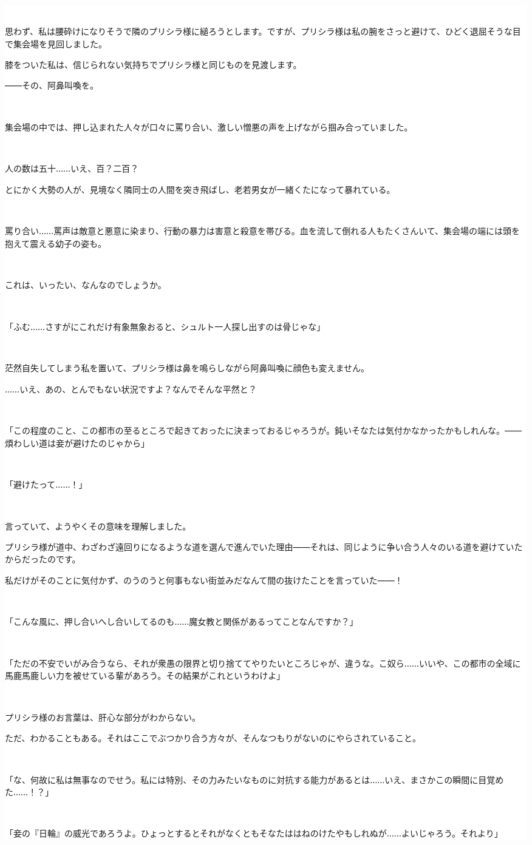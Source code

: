 　

思わず、私は腰砕けになりそうで隣のプリシラ様に縋ろうとします。ですが、プリシラ様は私の腕をさっと避けて、ひどく退屈そうな目で集会場を見回しました。

膝をついた私は、信じられない気持ちでプリシラ様と同じものを見渡します。

――その、阿鼻叫喚を。

　

集会場の中では、押し込まれた人々が口々に罵り合い、激しい憎悪の声を上げながら掴み合っていました。

　

人の数は五十……いえ、百？二百？

とにかく大勢の人が、見境なく隣同士の人間を突き飛ばし、老若男女が一緒くたになって暴れている。

　

罵り合い……罵声は敵意と悪意に染まり、行動の暴力は害意と殺意を帯びる。血を流して倒れる人もたくさんいて、集会場の端には頭を抱えて震える幼子の姿も。

　

これは、いったい、なんなのでしょうか。

　

「ふむ……さすがにこれだけ有象無象おると、シュルト一人探し出すのは骨じゃな」

　

茫然自失してしまう私を置いて、プリシラ様は鼻を鳴らしながら阿鼻叫喚に顔色も変えません。

……いえ、あの、とんでもない状況ですよ？なんでそんな平然と？

　

「この程度のこと、この都市の至るところで起きておったに決まっておるじゃろうが。鈍いそなたは気付かなかったかもしれんな。――煩わしい道は妾が避けたのじゃから」

　

「避けたって……！」

　

言っていて、ようやくその意味を理解しました。

プリシラ様が道中、わざわざ遠回りになるような道を選んで進んでいた理由――それは、同じように争い合う人々のいる道を避けていたからだったのです。

私だけがそのことに気付かず、のうのうと何事もない街並みだなんて間の抜けたことを言っていた――！

　

「こんな風に、押し合いへし合いしてるのも……魔女教と関係があるってことなんですか？」

　

「ただの不安でいがみ合うなら、それが衆愚の限界と切り捨ててやりたいところじゃが、違うな。こ奴ら……いいや、この都市の全域に馬鹿馬鹿しい力を被せている輩があろう。その結果がこれというわけよ」

　

プリシラ様のお言葉は、肝心な部分がわからない。

ただ、わかることもある。それはここでぶつかり合う方々が、そんなつもりがないのにやらされていること。

　

「な、何故に私は無事なのでせう。私には特別、その力みたいなものに対抗する能力があるとは……いえ、まさかこの瞬間に目覚めた……！？」

　

「妾の『日輪』の威光であろうよ。ひょっとするとそれがなくともそなたははねのけたやもしれぬが……よいじゃろう。それより」
